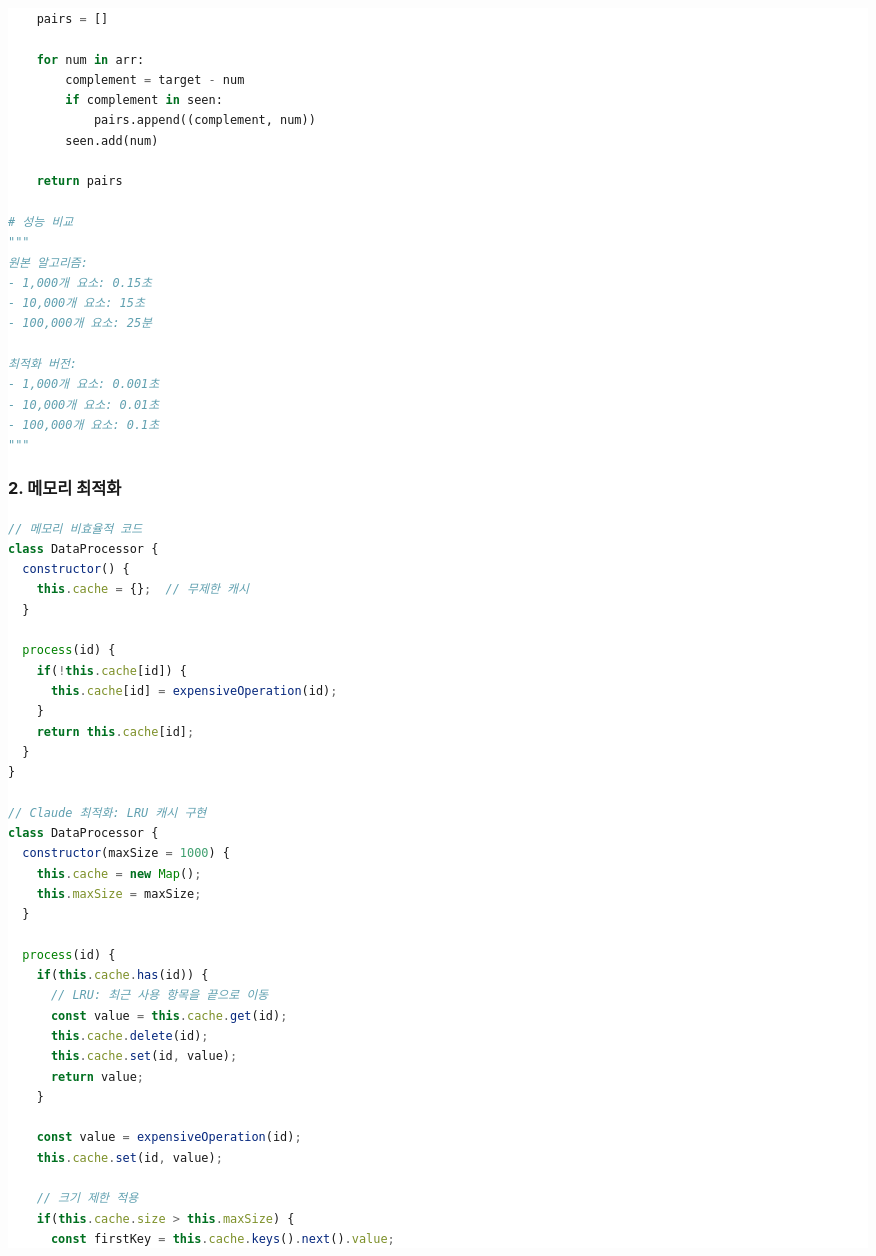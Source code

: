 ```python
    pairs = []
    
    for num in arr:
        complement = target - num
        if complement in seen:
            pairs.append((complement, num))
        seen.add(num)
    
    return pairs

# 성능 비교
"""
원본 알고리즘:
- 1,000개 요소: 0.15초
- 10,000개 요소: 15초
- 100,000개 요소: 25분

최적화 버전:
- 1,000개 요소: 0.001초
- 10,000개 요소: 0.01초
- 100,000개 요소: 0.1초
"""
```

### 2. 메모리 최적화

```javascript
// 메모리 비효율적 코드
class DataProcessor {
  constructor() {
    this.cache = {};  // 무제한 캐시
  }
  
  process(id) {
    if(!this.cache[id]) {
      this.cache[id] = expensiveOperation(id);
    }
    return this.cache[id];
  }
}

// Claude 최적화: LRU 캐시 구현
class DataProcessor {
  constructor(maxSize = 1000) {
    this.cache = new Map();
    this.maxSize = maxSize;
  }
  
  process(id) {
    if(this.cache.has(id)) {
      // LRU: 최근 사용 항목을 끝으로 이동
      const value = this.cache.get(id);
      this.cache.delete(id);
      this.cache.set(id, value);
      return value;
    }
    
    const value = expensiveOperation(id);
    this.cache.set(id, value);
    
    // 크기 제한 적용
    if(this.cache.size > this.maxSize) {
      const firstKey = this.cache.keys().next().value;
```